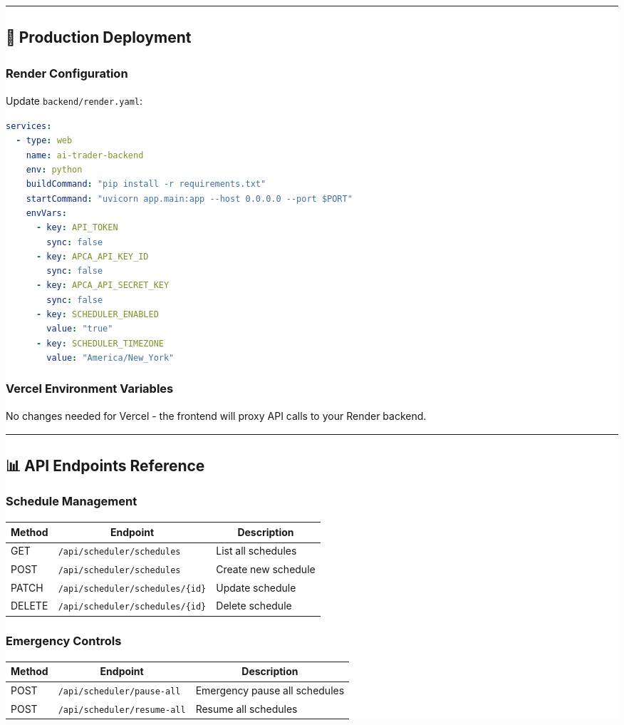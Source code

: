 
---

## 🚨 Production Deployment

### Render Configuration

Update `backend/render.yaml`:

```yaml
services:
  - type: web
    name: ai-trader-backend
    env: python
    buildCommand: "pip install -r requirements.txt"
    startCommand: "uvicorn app.main:app --host 0.0.0.0 --port $PORT"
    envVars:
      - key: API_TOKEN
        sync: false
      - key: APCA_API_KEY_ID
        sync: false
      - key: APCA_API_SECRET_KEY
        sync: false
      - key: SCHEDULER_ENABLED
        value: "true"
      - key: SCHEDULER_TIMEZONE
        value: "America/New_York"
```

### Vercel Environment Variables

No changes needed for Vercel - the frontend will proxy API calls to your Render backend.

---

## 📊 API Endpoints Reference

### Schedule Management

| Method | Endpoint | Description |
|--------|----------|-------------|
| GET | `/api/scheduler/schedules` | List all schedules |
| POST | `/api/scheduler/schedules` | Create new schedule |
| PATCH | `/api/scheduler/schedules/{id}` | Update schedule |
| DELETE | `/api/scheduler/schedules/{id}` | Delete schedule |

### Emergency Controls

| Method | Endpoint | Description |
|--------|----------|-------------|
| POST | `/api/scheduler/pause-all` | Emergency pause all schedules |
| POST | `/api/scheduler/resume-all` | Resume all schedules |
